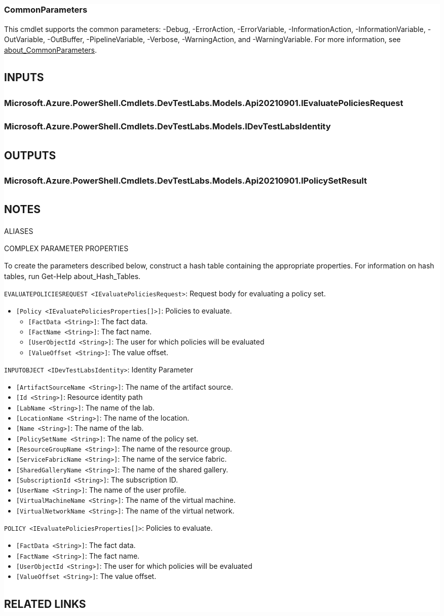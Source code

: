 ### CommonParameters
This cmdlet supports the common parameters: -Debug, -ErrorAction, -ErrorVariable, -InformationAction, -InformationVariable, -OutVariable, -OutBuffer, -PipelineVariable, -Verbose, -WarningAction, and -WarningVariable. For more information, see [about_CommonParameters](http://go.microsoft.com/fwlink/?LinkID=113216).

## INPUTS

### Microsoft.Azure.PowerShell.Cmdlets.DevTestLabs.Models.Api20210901.IEvaluatePoliciesRequest

### Microsoft.Azure.PowerShell.Cmdlets.DevTestLabs.Models.IDevTestLabsIdentity

## OUTPUTS

### Microsoft.Azure.PowerShell.Cmdlets.DevTestLabs.Models.Api20210901.IPolicySetResult

## NOTES

ALIASES

COMPLEX PARAMETER PROPERTIES

To create the parameters described below, construct a hash table containing the appropriate properties. For information on hash tables, run Get-Help about_Hash_Tables.


`EVALUATEPOLICIESREQUEST <IEvaluatePoliciesRequest>`: Request body for evaluating a policy set.
  - `[Policy <IEvaluatePoliciesProperties[]>]`: Policies to evaluate.
    - `[FactData <String>]`: The fact data.
    - `[FactName <String>]`: The fact name.
    - `[UserObjectId <String>]`: The user for which policies will be evaluated
    - `[ValueOffset <String>]`: The value offset.

`INPUTOBJECT <IDevTestLabsIdentity>`: Identity Parameter
  - `[ArtifactSourceName <String>]`: The name of the artifact source.
  - `[Id <String>]`: Resource identity path
  - `[LabName <String>]`: The name of the lab.
  - `[LocationName <String>]`: The name of the location.
  - `[Name <String>]`: The name of the lab.
  - `[PolicySetName <String>]`: The name of the policy set.
  - `[ResourceGroupName <String>]`: The name of the resource group.
  - `[ServiceFabricName <String>]`: The name of the service fabric.
  - `[SharedGalleryName <String>]`: The name of the shared gallery.
  - `[SubscriptionId <String>]`: The subscription ID.
  - `[UserName <String>]`: The name of the user profile.
  - `[VirtualMachineName <String>]`: The name of the virtual machine.
  - `[VirtualNetworkName <String>]`: The name of the virtual network.

`POLICY <IEvaluatePoliciesProperties[]>`: Policies to evaluate.
  - `[FactData <String>]`: The fact data.
  - `[FactName <String>]`: The fact name.
  - `[UserObjectId <String>]`: The user for which policies will be evaluated
  - `[ValueOffset <String>]`: The value offset.

## RELATED LINKS

